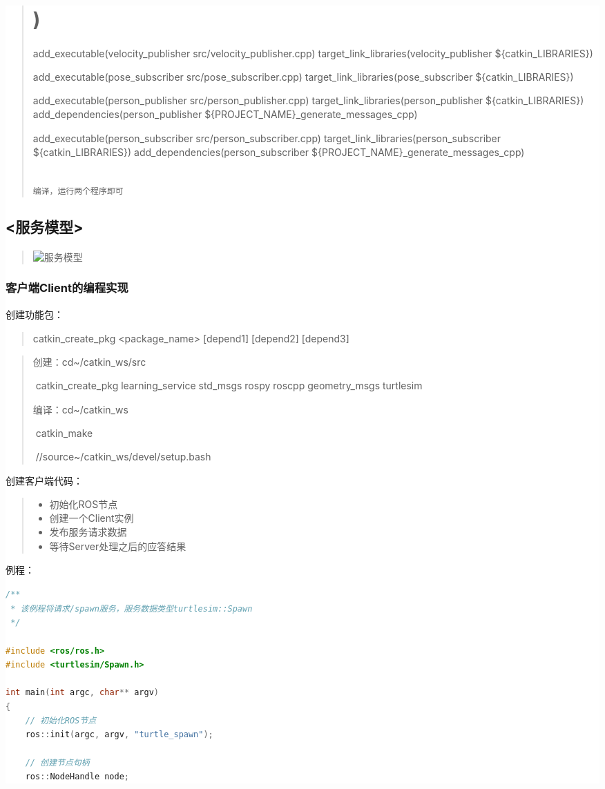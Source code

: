 > # )
> 
> add_executable(velocity_publisher src/velocity_publisher.cpp)
> target_link_libraries(velocity_publisher ${catkin_LIBRARIES})
> 
> add_executable(pose_subscriber src/pose_subscriber.cpp)
> target_link_libraries(pose_subscriber ${catkin_LIBRARIES})
> 
> add_executable(person_publisher src/person_publisher.cpp)
> target_link_libraries(person_publisher ${catkin_LIBRARIES})
> add_dependencies(person_publisher ${PROJECT_NAME}_generate_messages_cpp)
> 
> 
> add_executable(person_subscriber src/person_subscriber.cpp)
> target_link_libraries(person_subscriber ${catkin_LIBRARIES})
> add_dependencies(person_subscriber ${PROJECT_NAME}_generate_messages_cpp)
> 
> ```
>
> 编译，运行两个程序即可

## <服务模型>

> ![服务模型](/home/szf/图片/服务模型.png)

### 客户端Client的编程实现

创建功能包：

> catkin_create_pkg <package_name> [depend1]  [depend2] [depend3]

> 创建：cd~/catkin_ws/src
>
> ​            catkin_create_pkg learning_service std_msgs rospy roscpp geometry_msgs turtlesim
>
> 编译：cd~/catkin_ws
>
> ​			catkin_make
>
> ​			//source~/catkin_ws/devel/setup.bash		
>

创建客户端代码：

> - 初始化ROS节点
> - 创建一个Client实例
> - 发布服务请求数据
> - 等待Server处理之后的应答结果

例程：

```c++
/**
 * 该例程将请求/spawn服务，服务数据类型turtlesim::Spawn
 */

#include <ros/ros.h>
#include <turtlesim/Spawn.h>

int main(int argc, char** argv)
{
    // 初始化ROS节点
	ros::init(argc, argv, "turtle_spawn");

    // 创建节点句柄
	ros::NodeHandle node;
```